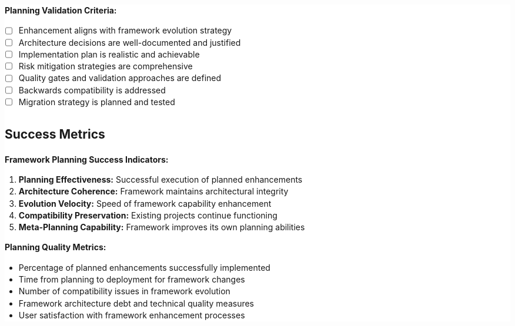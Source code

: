 **Planning Validation Criteria:**

- [ ] Enhancement aligns with framework evolution strategy
- [ ] Architecture decisions are well-documented and justified
- [ ] Implementation plan is realistic and achievable
- [ ] Risk mitigation strategies are comprehensive
- [ ] Quality gates and validation approaches are defined
- [ ] Backwards compatibility is addressed
- [ ] Migration strategy is planned and tested

## Success Metrics

**Framework Planning Success Indicators:**

1. **Planning Effectiveness:** Successful execution of planned enhancements
2. **Architecture Coherence:** Framework maintains architectural integrity
3. **Evolution Velocity:** Speed of framework capability enhancement
4. **Compatibility Preservation:** Existing projects continue functioning
5. **Meta-Planning Capability:** Framework improves its own planning abilities

**Planning Quality Metrics:**

- Percentage of planned enhancements successfully implemented
- Time from planning to deployment for framework changes
- Number of compatibility issues in framework evolution
- Framework architecture debt and technical quality measures
- User satisfaction with framework enhancement processes
